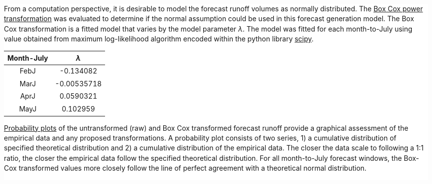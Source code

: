 From a computation perspective, it is desirable to model the forecast runoff volumes as normally distributed. The [Box Cox power transformation](https://en.wikipedia.org/wiki/Power_transform#Box%E2%80%93Cox_transformation) was evaluated to determine if the normal assumption could be used in this forecast generation model. The Box Cox transformation is a fitted model that varies by the model parameter $\lambda$.  The model was fitted for each month-to-July using value obtained from maximum log-likelihood algorithm encoded within the python library [scipy](https://docs.scipy.org/doc/scipy/reference/reference/generated/scipy.stats.boxcox.html).


| Month-July    |   $\lambda$ |
|:----:|:------------:|
| FebJ | -0.134082   |
| MarJ | -0.00535718 |
| AprJ |  0.0590321  |
| MayJ |  0.102959   |


[Probability plots](https://en.wikipedia.org/wiki/P%E2%80%93P_plot) of the untransformed (raw) and Box Cox transformed forecast runoff provide a graphical assessment of the empirical data and any proposed transformations.  A probability plot consists of two series, 1) a cumulative distribution of specified theoretical distribution and 2) a cumulative distribution of the empirical data. The closer the data scale to following a 1:1 ratio, the closer the empirical data follow the specified theoretical distribution. For all month-to-July forecast windows, the Box-Cox transformed values more closely follow the line of perfect agreement with a theoretical normal distribution.


|      |     |
|:----:|:------------:|